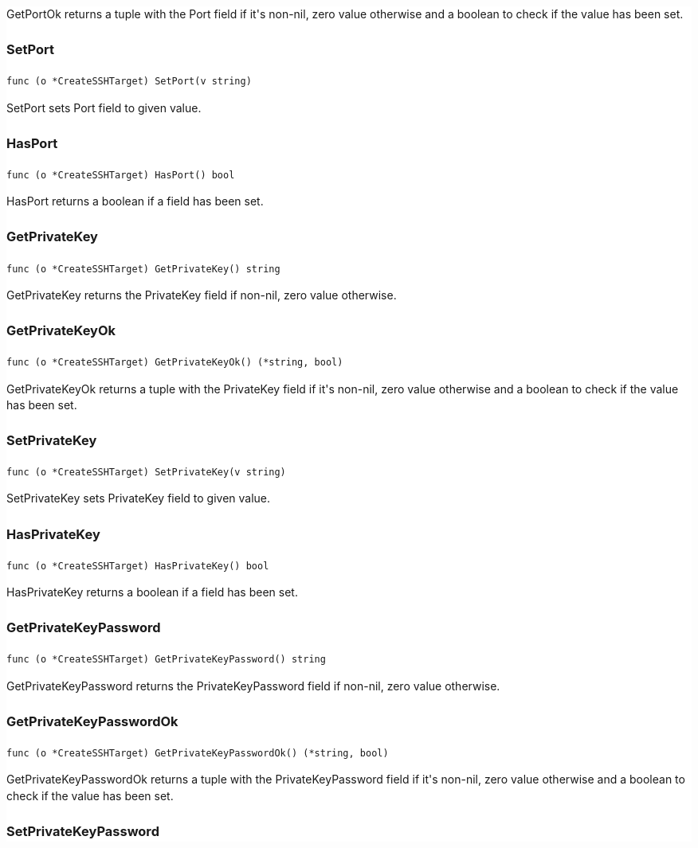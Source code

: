 GetPortOk returns a tuple with the Port field if it's non-nil, zero value otherwise
and a boolean to check if the value has been set.

### SetPort

`func (o *CreateSSHTarget) SetPort(v string)`

SetPort sets Port field to given value.

### HasPort

`func (o *CreateSSHTarget) HasPort() bool`

HasPort returns a boolean if a field has been set.

### GetPrivateKey

`func (o *CreateSSHTarget) GetPrivateKey() string`

GetPrivateKey returns the PrivateKey field if non-nil, zero value otherwise.

### GetPrivateKeyOk

`func (o *CreateSSHTarget) GetPrivateKeyOk() (*string, bool)`

GetPrivateKeyOk returns a tuple with the PrivateKey field if it's non-nil, zero value otherwise
and a boolean to check if the value has been set.

### SetPrivateKey

`func (o *CreateSSHTarget) SetPrivateKey(v string)`

SetPrivateKey sets PrivateKey field to given value.

### HasPrivateKey

`func (o *CreateSSHTarget) HasPrivateKey() bool`

HasPrivateKey returns a boolean if a field has been set.

### GetPrivateKeyPassword

`func (o *CreateSSHTarget) GetPrivateKeyPassword() string`

GetPrivateKeyPassword returns the PrivateKeyPassword field if non-nil, zero value otherwise.

### GetPrivateKeyPasswordOk

`func (o *CreateSSHTarget) GetPrivateKeyPasswordOk() (*string, bool)`

GetPrivateKeyPasswordOk returns a tuple with the PrivateKeyPassword field if it's non-nil, zero value otherwise
and a boolean to check if the value has been set.

### SetPrivateKeyPassword
